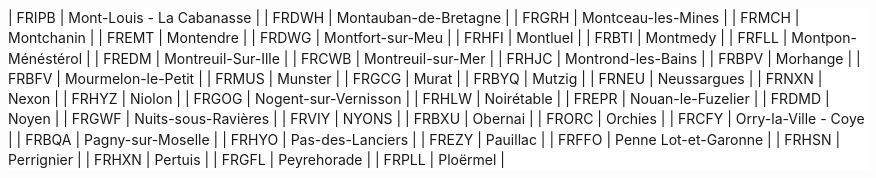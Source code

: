 | FRIPB       | Mont-Louis - La Cabanasse                                              |
| FRDWH       | Montauban-de-Bretagne                                                  |
| FRGRH       | Montceau-les-Mines                                                     |
| FRMCH       | Montchanin                                                             |
| FREMT       | Montendre                                                              |
| FRDWG       | Montfort-sur-Meu                                                       |
| FRHFI       | Montluel                                                               |
| FRBTI       | Montmedy                                                               |
| FRFLL       | Montpon-Ménéstérol                                                     |
| FREDM       | Montreuil-Sur-Ille                                                     |
| FRCWB       | Montreuil-sur-Mer                                                      |
| FRHJC       | Montrond-les-Bains                                                     |
| FRBPV       | Morhange                                                               |
| FRBFV       | Mourmelon-le-Petit                                                     |
| FRMUS       | Munster                                                                |
| FRGCG       | Murat                                                                  |
| FRBYQ       | Mutzig                                                                 |
| FRNEU       | Neussargues                                                            |
| FRNXN       | Nexon                                                                  |
| FRHYZ       | Niolon                                                                 |
| FRGOG       | Nogent-sur-Vernisson                                                   |
| FRHLW       | Noirétable                                                             |
| FREPR       | Nouan-le-Fuzelier                                                      |
| FRDMD       | Noyen                                                                  |
| FRGWF       | Nuits-sous-Ravières                                                    |
| FRVIY       | NYONS                                                                  |
| FRBXU       | Obernai                                                                |
| FRORC       | Orchies                                                                |
| FRCFY       | Orry-la-Ville - Coye                                                   |
| FRBQA       | Pagny-sur-Moselle                                                      |
| FRHYO       | Pas-des-Lanciers                                                       |
| FREZY       | Pauillac                                                               |
| FRFFO       | Penne Lot-et-Garonne                                                   |
| FRHSN       | Perrignier                                                             |
| FRHXN       | Pertuis                                                                |
| FRGFL       | Peyrehorade                                                            |
| FRPLL       | Ploërmel                                                               |